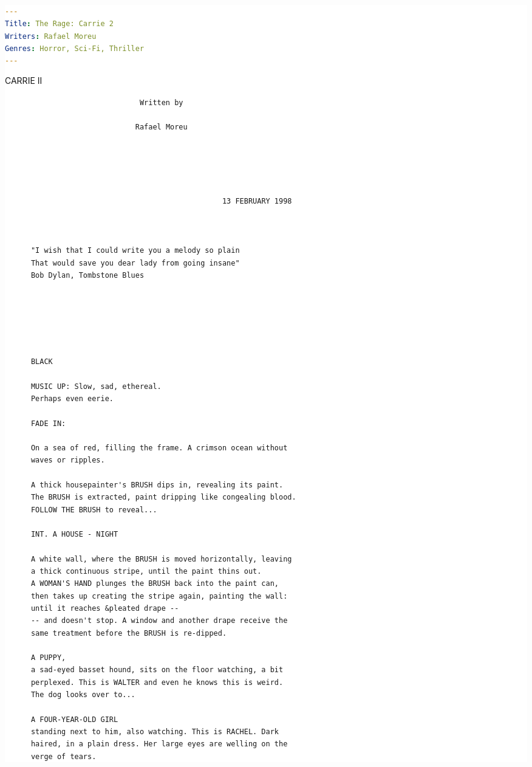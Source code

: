 ```yaml
---
Title: The Rage: Carrie 2
Writers: Rafael Moreu
Genres: Horror, Sci-Fi, Thriller
---
```


CARRIE II


                         
                                   Written by 

                                  Rafael Moreu


                         

                         
                                                      13 FEBRUARY 1998
                         

                         
          "I wish that I could write you a melody so plain
          That would save you dear lady from going insane"
          Bob Dylan, Tombstone Blues                   

                         

                         

                         
          BLACK

          MUSIC UP: Slow, sad, ethereal.
          Perhaps even eerie.

          FADE IN:

          On a sea of red, filling the frame. A crimson ocean without
          waves or ripples.

          A thick housepainter's BRUSH dips in, revealing its paint.
          The BRUSH is extracted, paint dripping like congealing blood.
          FOLLOW THE BRUSH to reveal...

          INT. A HOUSE - NIGHT

          A white wall, where the BRUSH is moved horizontally, leaving
          a thick continuous stripe, until the paint thins out.
          A WOMAN'S HAND plunges the BRUSH back into the paint can,
          then takes up creating the stripe again, painting the wall:
          until it reaches &pleated drape --
          -- and doesn't stop. A window and another drape receive the
          same treatment before the BRUSH is re-dipped.

          A PUPPY,
          a sad-eyed basset hound, sits on the floor watching, a bit
          perplexed. This is WALTER and even he knows this is weird.
          The dog looks over to...

          A FOUR-YEAR-OLD GIRL
          standing next to him, also watching. This is RACHEL. Dark
          haired, in a plain dress. Her large eyes are welling on the
          verge of tears.
